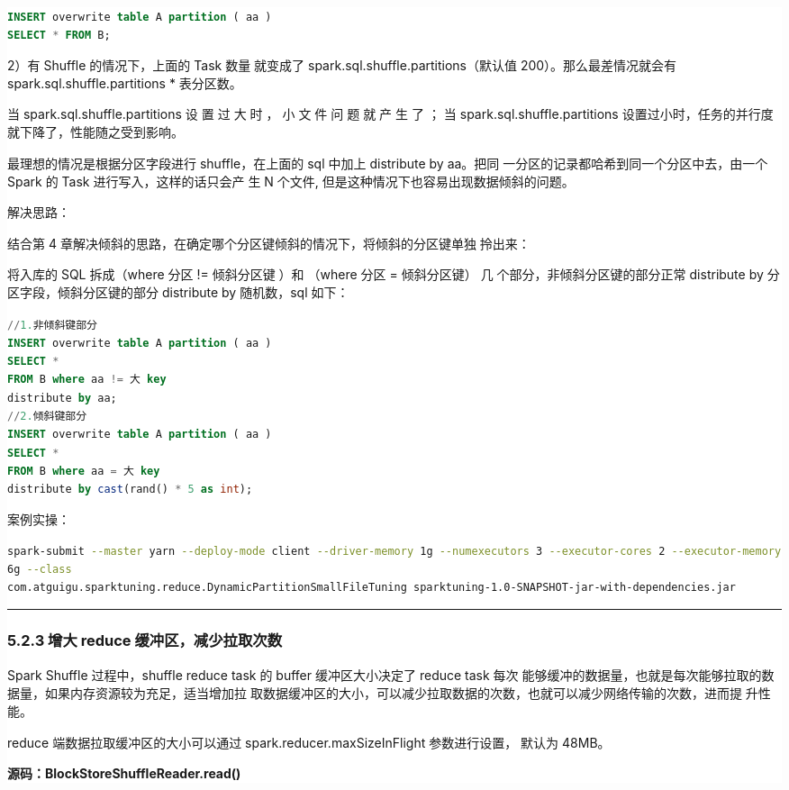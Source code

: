 ```sql
INSERT overwrite table A partition ( aa )
SELECT * FROM B;
```

2）有 Shuffle 的情况下，上面的 Task 数量 就变成了 spark.sql.shuffle.partitions（默认值 200）。那么最差情况就会有 spark.sql.shuffle.partitions * 表分区数。

当 spark.sql.shuffle.partitions 设 置 过 大 时 ， 小 文 件 问 题 就 产 生 了 ； 当 spark.sql.shuffle.partitions 设置过小时，任务的并行度就下降了，性能随之受到影响。

最理想的情况是根据分区字段进行 shuffle，在上面的 sql 中加上 distribute by aa。把同 一分区的记录都哈希到同一个分区中去，由一个 Spark 的 Task 进行写入，这样的话只会产 生 N 个文件, 但是这种情况下也容易出现数据倾斜的问题。

解决思路：

结合第 4 章解决倾斜的思路，在确定哪个分区键倾斜的情况下，将倾斜的分区键单独 拎出来：

将入库的 SQL 拆成（where 分区 != 倾斜分区键 ）和 （where 分区 = 倾斜分区键） 几 个部分，非倾斜分区键的部分正常 distribute by 分区字段，倾斜分区键的部分 distribute by 随机数，sql 如下：

```sql
//1.非倾斜键部分
INSERT overwrite table A partition ( aa )
SELECT *
FROM B where aa != 大 key
distribute by aa;
//2.倾斜键部分
INSERT overwrite table A partition ( aa )
SELECT *
FROM B where aa = 大 key
distribute by cast(rand() * 5 as int);
```

案例实操：

```bash
spark-submit --master yarn --deploy-mode client --driver-memory 1g --numexecutors 3 --executor-cores 2 --executor-memory 6g --class
com.atguigu.sparktuning.reduce.DynamicPartitionSmallFileTuning sparktuning-1.0-SNAPSHOT-jar-with-dependencies.jar
```



---



### 5.2.3 增大 reduce 缓冲区，减少拉取次数



Spark Shuffle 过程中，shuffle reduce task 的 buffer 缓冲区大小决定了 reduce task 每次 能够缓冲的数据量，也就是每次能够拉取的数据量，如果内存资源较为充足，适当增加拉 取数据缓冲区的大小，可以减少拉取数据的次数，也就可以减少网络传输的次数，进而提 升性能。

reduce 端数据拉取缓冲区的大小可以通过 spark.reducer.maxSizeInFlight 参数进行设置， 默认为 48MB。

**源码：BlockStoreShuffleReader.read()**
